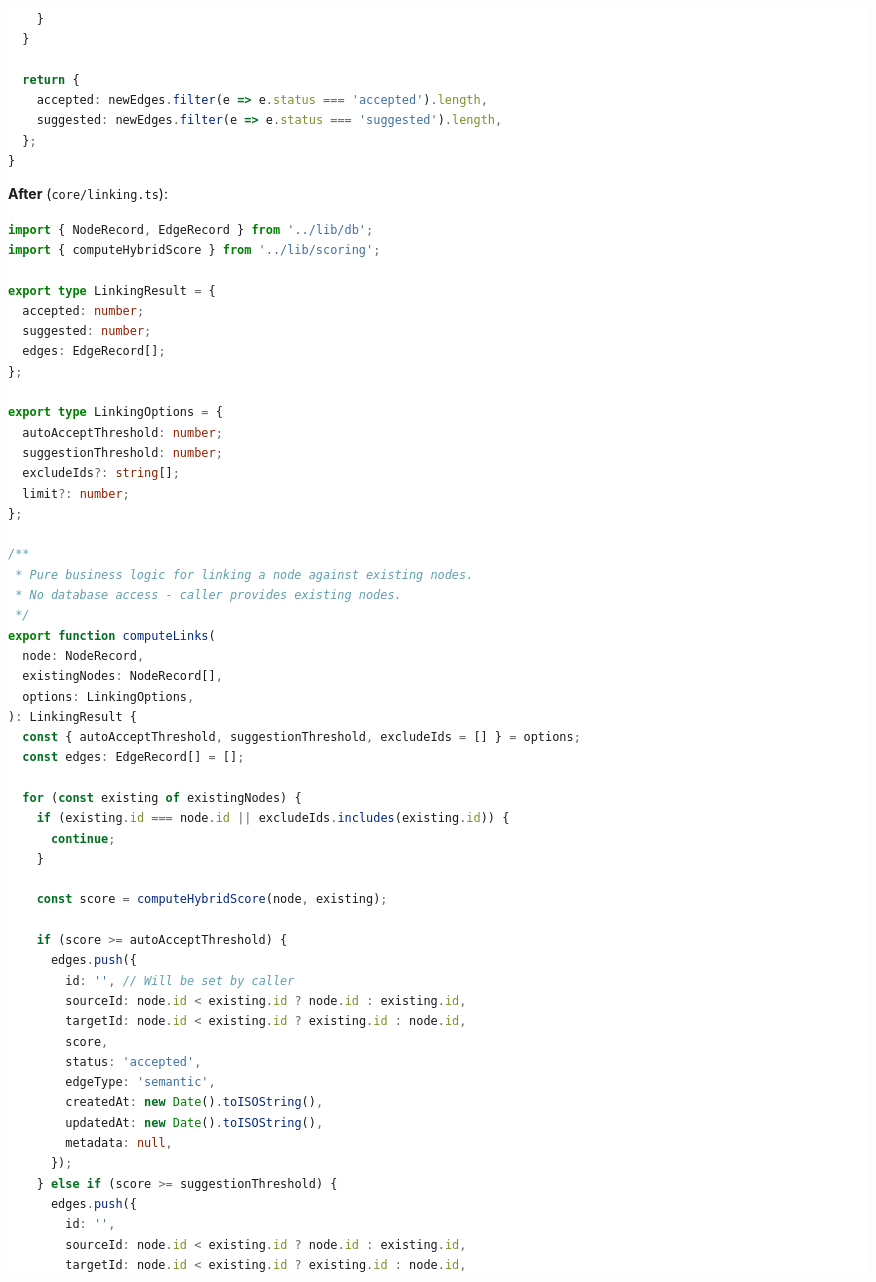 ```typescript
    }
  }

  return {
    accepted: newEdges.filter(e => e.status === 'accepted').length,
    suggested: newEdges.filter(e => e.status === 'suggested').length,
  };
}
```

**After** (`core/linking.ts`):
```typescript
import { NodeRecord, EdgeRecord } from '../lib/db';
import { computeHybridScore } from '../lib/scoring';

export type LinkingResult = {
  accepted: number;
  suggested: number;
  edges: EdgeRecord[];
};

export type LinkingOptions = {
  autoAcceptThreshold: number;
  suggestionThreshold: number;
  excludeIds?: string[];
  limit?: number;
};

/**
 * Pure business logic for linking a node against existing nodes.
 * No database access - caller provides existing nodes.
 */
export function computeLinks(
  node: NodeRecord,
  existingNodes: NodeRecord[],
  options: LinkingOptions,
): LinkingResult {
  const { autoAcceptThreshold, suggestionThreshold, excludeIds = [] } = options;
  const edges: EdgeRecord[] = [];

  for (const existing of existingNodes) {
    if (existing.id === node.id || excludeIds.includes(existing.id)) {
      continue;
    }

    const score = computeHybridScore(node, existing);

    if (score >= autoAcceptThreshold) {
      edges.push({
        id: '', // Will be set by caller
        sourceId: node.id < existing.id ? node.id : existing.id,
        targetId: node.id < existing.id ? existing.id : node.id,
        score,
        status: 'accepted',
        edgeType: 'semantic',
        createdAt: new Date().toISOString(),
        updatedAt: new Date().toISOString(),
        metadata: null,
      });
    } else if (score >= suggestionThreshold) {
      edges.push({
        id: '',
        sourceId: node.id < existing.id ? node.id : existing.id,
        targetId: node.id < existing.id ? existing.id : node.id,
```